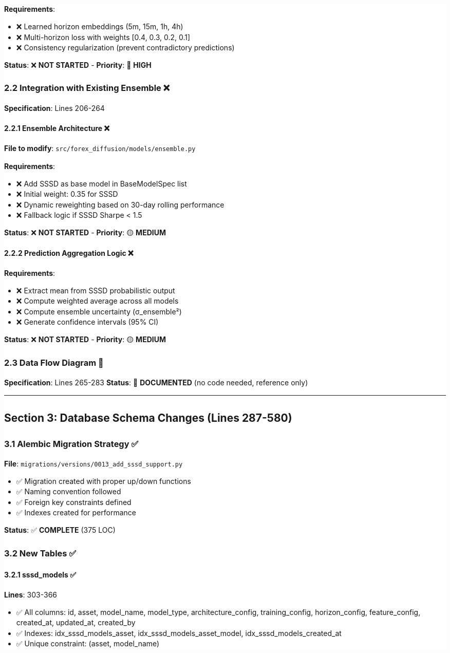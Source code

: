**Requirements**:
- ❌ Learned horizon embeddings (5m, 15m, 1h, 4h)
- ❌ Multi-horizon loss with weights [0.4, 0.3, 0.2, 0.1]
- ❌ Consistency regularization (prevent contradictory predictions)

**Status**: ❌ **NOT STARTED** - **Priority**: 🔴 **HIGH**

### 2.2 Integration with Existing Ensemble ❌
**Specification**: Lines 206-264

#### 2.2.1 Ensemble Architecture ❌
**File to modify**: `src/forex_diffusion/models/ensemble.py`

**Requirements**:
- ❌ Add SSSD as base model in BaseModelSpec list
- ❌ Initial weight: 0.35 for SSSD
- ❌ Dynamic reweighting based on 30-day rolling performance
- ❌ Fallback logic if SSSD Sharpe < 1.5

**Status**: ❌ **NOT STARTED** - **Priority**: 🟡 **MEDIUM**

#### 2.2.2 Prediction Aggregation Logic ❌
**Requirements**:
- ❌ Extract mean from SSSD probabilistic output
- ❌ Compute weighted average across all models
- ❌ Compute ensemble uncertainty (σ_ensemble²)
- ❌ Generate confidence intervals (95% CI)

**Status**: ❌ **NOT STARTED** - **Priority**: 🟡 **MEDIUM**

### 2.3 Data Flow Diagram 📝
**Specification**: Lines 265-283
**Status**: 📝 **DOCUMENTED** (no code needed, reference only)

---

## Section 3: Database Schema Changes (Lines 287-580)

### 3.1 Alembic Migration Strategy ✅
**File**: `migrations/versions/0013_add_sssd_support.py`
- ✅ Migration created with proper up/down functions
- ✅ Naming convention followed
- ✅ Foreign key constraints defined
- ✅ Indexes created for performance

**Status**: ✅ **COMPLETE** (375 LOC)

### 3.2 New Tables ✅

#### 3.2.1 sssd_models ✅
**Lines**: 303-366
- ✅ All columns: id, asset, model_name, model_type, architecture_config, training_config, horizon_config, feature_config, created_at, updated_at, created_by
- ✅ Indexes: idx_sssd_models_asset, idx_sssd_models_asset_model, idx_sssd_models_created_at
- ✅ Unique constraint: (asset, model_name)
